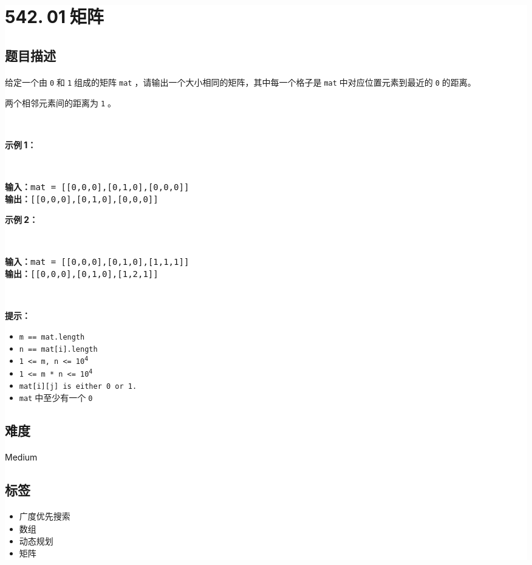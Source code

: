 # 542. 01 矩阵

## 题目描述

<p>给定一个由 <code>0</code> 和 <code>1</code> 组成的矩阵 <code>mat</code> ，请输出一个大小相同的矩阵，其中每一个格子是 <code>mat</code> 中对应位置元素到最近的 <code>0</code> 的距离。</p>

<p>两个相邻元素间的距离为 <code>1</code> 。</p>

<p> </p>

<p><b>示例 1：</b></p>

<p><img alt="" src="https://pic.leetcode-cn.com/1626667201-NCWmuP-image.png" style="width: 150px; " /></p>

<pre>
<strong>输入：</strong>mat =<strong> </strong>[[0,0,0],[0,1,0],[0,0,0]]
<strong>输出：</strong>[[0,0,0],[0,1,0],[0,0,0]]
</pre>

<p><b>示例 2：</b></p>

<p><img alt="" src="https://pic.leetcode-cn.com/1626667205-xFxIeK-image.png" style="width: 150px; " /></p>

<pre>
<b>输入：</b>mat =<b> </b>[[0,0,0],[0,1,0],[1,1,1]]
<strong>输出：</strong>[[0,0,0],[0,1,0],[1,2,1]]
</pre>

<p> </p>

<p><strong>提示：</strong></p>

<ul>
	<li><code>m == mat.length</code></li>
	<li><code>n == mat[i].length</code></li>
	<li><code>1 <= m, n <= 10<sup>4</sup></code></li>
	<li><code>1 <= m * n <= 10<sup>4</sup></code></li>
	<li><code>mat[i][j] is either 0 or 1.</code></li>
	<li><code>mat</code> 中至少有一个 <code>0 </code></li>
</ul>


## 难度

Medium

## 标签

- 广度优先搜索
- 数组
- 动态规划
- 矩阵

